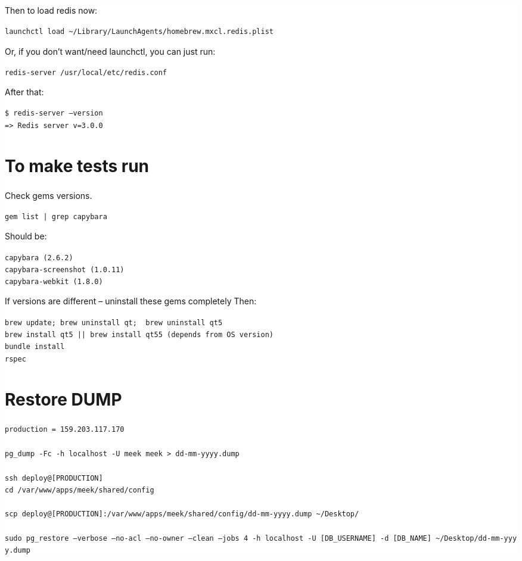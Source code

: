 Then to load redis now:
```
launchctl load ~/Library/LaunchAgents/homebrew.mxcl.redis.plist
```
Or, if you don’t want/need launchctl, you can just run:
```
redis-server /usr/local/etc/redis.conf
```

After that:
```
$ redis-server —version
=> Redis server v=3.0.0
```



# <a id="chapter-5"></a>To make tests run

Check gems versions.

```
gem list | grep capybara
```

Should be:

```
capybara (2.6.2)
capybara-screenshot (1.0.11)
capybara-webkit (1.8.0)
```

If versions are different – uninstall these gems completely
Then:
```
brew update; brew uninstall qt;  brew uninstall qt5
brew install qt5 || brew install qt55 (depends from OS version)
bundle install
rspec
```

# <a id="chapter-6"></a>Restore DUMP
```
production = 159.203.117.170

pg_dump -Fc -h localhost -U meek meek > dd-mm-yyyy.dump

ssh deploy@[PRODUCTION]
cd /var/www/apps/meek/shared/config

scp deploy@[PRODUCTION]:/var/www/apps/meek/shared/config/dd-mm-yyyy.dump ~/Desktop/

sudo pg_restore —verbose —no-acl —no-owner —clean —jobs 4 -h localhost -U [DB_USERNAME] -d [DB_NAME] ~/Desktop/dd-mm-yyyy.dump
```

